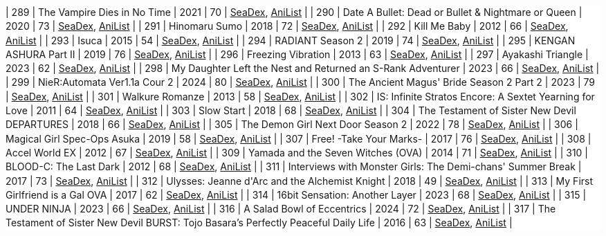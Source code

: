 | 289 | The Vampire Dies in No Time                                                                 | 2021 | 70    | [SeaDex](https://releases.moe/118103/), [AniList](https://anilist.co/anime/118103) |
| 290 | Date A Bullet: Dead or Bullet & Nightmare or Queen                                          | 2020 | 73    | [SeaDex](https://releases.moe/111852/), [AniList](https://anilist.co/anime/111852) |
| 291 | Hinomaru Sumo                                                                               | 2018 | 72    | [SeaDex](https://releases.moe/100990/), [AniList](https://anilist.co/anime/100990) |
| 292 | Kill Me Baby                                                                                | 2012 | 66    | [SeaDex](https://releases.moe/11079/), [AniList](https://anilist.co/anime/11079)   |
| 293 | Isuca                                                                                       | 2015 | 54    | [SeaDex](https://releases.moe/20746/), [AniList](https://anilist.co/anime/20746)   |
| 294 | RADIANT Season 2                                                                            | 2019 | 74    | [SeaDex](https://releases.moe/108040/), [AniList](https://anilist.co/anime/108040) |
| 295 | KENGAN ASHURA Part II                                                                       | 2019 | 76    | [SeaDex](https://releases.moe/111048/), [AniList](https://anilist.co/anime/111048) |
| 296 | Freezing Vibration                                                                          | 2013 | 63    | [SeaDex](https://releases.moe/18001/), [AniList](https://anilist.co/anime/18001)   |
| 297 | Ayakashi Triangle                                                                           | 2023 | 62    | [SeaDex](https://releases.moe/142849/), [AniList](https://anilist.co/anime/142849) |
| 298 | My Daughter Left the Nest and Returned an S-Rank Adventurer                                 | 2023 | 66    | [SeaDex](https://releases.moe/156184/), [AniList](https://anilist.co/anime/156184) |
| 299 | NieR:Automata Ver1.1a Cour 2                                                                | 2024 | 80    | [SeaDex](https://releases.moe/167420/), [AniList](https://anilist.co/anime/167420) |
| 300 | The Ancient Magus' Bride Season 2 Part 2                                                    | 2023 | 79    | [SeaDex](https://releases.moe/166452/), [AniList](https://anilist.co/anime/166452) |
| 301 | Walkure Romanze                                                                             | 2013 | 58    | [SeaDex](https://releases.moe/19151/), [AniList](https://anilist.co/anime/19151)   |
| 302 | IS: Infinite Stratos Encore: A Sextet Yearning for Love                                     | 2011 | 64    | [SeaDex](https://releases.moe/10794/), [AniList](https://anilist.co/anime/10794)   |
| 303 | Slow Start                                                                                  | 2018 | 68    | [SeaDex](https://releases.moe/98693/), [AniList](https://anilist.co/anime/98693)   |
| 304 | The Testament of Sister New Devil DEPARTURES                                                | 2018 | 66    | [SeaDex](https://releases.moe/100451/), [AniList](https://anilist.co/anime/100451) |
| 305 | The Demon Girl Next Door Season 2                                                           | 2022 | 78    | [SeaDex](https://releases.moe/123330/), [AniList](https://anilist.co/anime/123330) |
| 306 | Magical Girl Spec-Ops Asuka                                                                 | 2019 | 58    | [SeaDex](https://releases.moe/103222/), [AniList](https://anilist.co/anime/103222) |
| 307 | Free! -Take Your Marks-                                                                     | 2017 | 76    | [SeaDex](https://releases.moe/98497/), [AniList](https://anilist.co/anime/98497)   |
| 308 | Accel World EX                                                                              | 2012 | 67    | [SeaDex](https://releases.moe/13939/), [AniList](https://anilist.co/anime/13939)   |
| 309 | Yamada and the Seven Witches (OVA)                                                          | 2014 | 71    | [SeaDex](https://releases.moe/20740/), [AniList](https://anilist.co/anime/20740)   |
| 310 | BLOOD-C: The Last Dark                                                                      | 2012 | 68    | [SeaDex](https://releases.moe/10681/), [AniList](https://anilist.co/anime/10681)   |
| 311 | Interviews with Monster Girls: The Demi-chans' Summer Break                                 | 2017 | 73    | [SeaDex](https://releases.moe/99394/), [AniList](https://anilist.co/anime/99394)   |
| 312 | Ulysses: Jeanne d'Arc and the Alchemist Knight                                              | 2018 | 49    | [SeaDex](https://releases.moe/100432/), [AniList](https://anilist.co/anime/100432) |
| 313 | My First Girlfriend is a Gal OVA                                                            | 2017 | 62    | [SeaDex](https://releases.moe/98878/), [AniList](https://anilist.co/anime/98878)   |
| 314 | 16bit Sensation: Another Layer                                                              | 2023 | 68    | [SeaDex](https://releases.moe/159559/), [AniList](https://anilist.co/anime/159559) |
| 315 | UNDER NINJA                                                                                 | 2023 | 66    | [SeaDex](https://releases.moe/138788/), [AniList](https://anilist.co/anime/138788) |
| 316 | A Salad Bowl of Eccentrics                                                                  | 2024 | 72    | [SeaDex](https://releases.moe/166828/), [AniList](https://anilist.co/anime/166828) |
| 317 | The Testament of Sister New Devil BURST: Tojo Basara’s Perfectly Peaceful Daily Life        | 2016 | 63    | [SeaDex](https://releases.moe/21489/), [AniList](https://anilist.co/anime/21489)   |